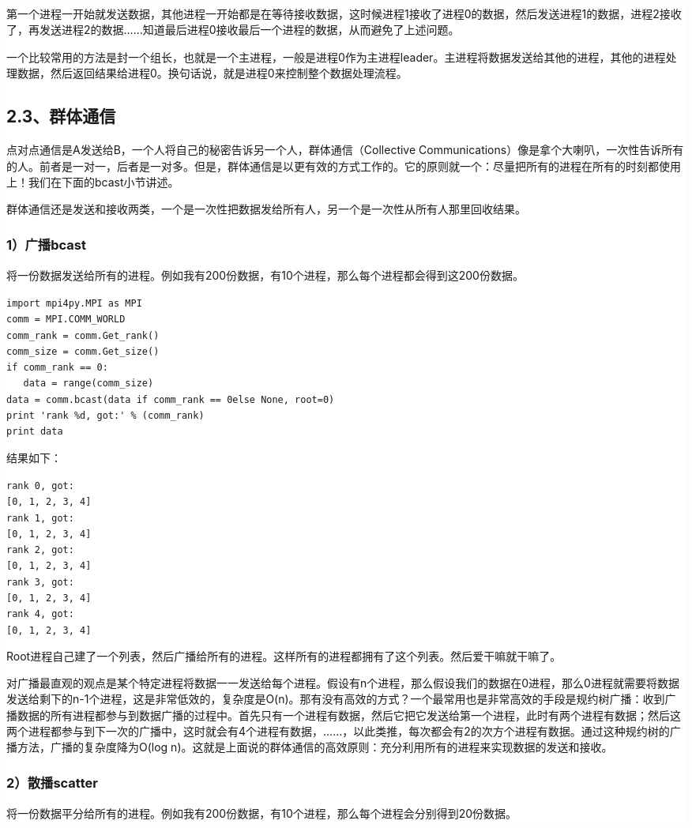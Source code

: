 第一个进程一开始就发送数据，其他进程一开始都是在等待接收数据，这时候进程1接收了进程0的数据，然后发送进程1的数据，进程2接收了，再发送进程2的数据……知道最后进程0接收最后一个进程的数据，从而避免了上述问题。

一个比较常用的方法是封一个组长，也就是一个主进程，一般是进程0作为主进程leader。主进程将数据发送给其他的进程，其他的进程处理数据，然后返回结果给进程0。换句话说，就是进程0来控制整个数据处理流程。

## 2.3、群体通信

点对点通信是A发送给B，一个人将自己的秘密告诉另一个人，群体通信（Collective Communications）像是拿个大喇叭，一次性告诉所有的人。前者是一对一，后者是一对多。但是，群体通信是以更有效的方式工作的。它的原则就一个：尽量把所有的进程在所有的时刻都使用上！我们在下面的bcast小节讲述。


群体通信还是发送和接收两类，一个是一次性把数据发给所有人，另一个是一次性从所有人那里回收结果。

### 1）广播bcast

将一份数据发送给所有的进程。例如我有200份数据，有10个进程，那么每个进程都会得到这200份数据。

```
import mpi4py.MPI as MPI
comm = MPI.COMM_WORLD
comm_rank = comm.Get_rank()
comm_size = comm.Get_size()
if comm_rank == 0:
   data = range(comm_size)
data = comm.bcast(data if comm_rank == 0else None, root=0)
print 'rank %d, got:' % (comm_rank)
print data
```

结果如下：

```
rank 0, got:
[0, 1, 2, 3, 4]
rank 1, got:
[0, 1, 2, 3, 4]
rank 2, got:
[0, 1, 2, 3, 4]
rank 3, got:
[0, 1, 2, 3, 4]
rank 4, got:
[0, 1, 2, 3, 4]
```

Root进程自己建了一个列表，然后广播给所有的进程。这样所有的进程都拥有了这个列表。然后爱干嘛就干嘛了。


对广播最直观的观点是某个特定进程将数据一一发送给每个进程。假设有n个进程，那么假设我们的数据在0进程，那么0进程就需要将数据发送给剩下的n-1个进程，这是非常低效的，复杂度是O(n)。那有没有高效的方式？一个最常用也是非常高效的手段是规约树广播：收到广播数据的所有进程都参与到数据广播的过程中。首先只有一个进程有数据，然后它把它发送给第一个进程，此时有两个进程有数据；然后这两个进程都参与到下一次的广播中，这时就会有4个进程有数据，……，以此类推，每次都会有2的次方个进程有数据。通过这种规约树的广播方法，广播的复杂度降为O(log n)。这就是上面说的群体通信的高效原则：充分利用所有的进程来实现数据的发送和接收。

### 2）散播scatter

将一份数据平分给所有的进程。例如我有200份数据，有10个进程，那么每个进程会分别得到20份数据。
